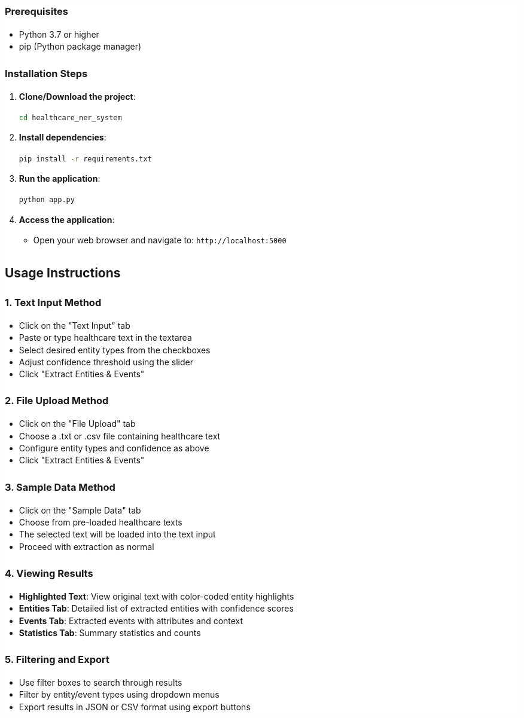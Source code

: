 ### Prerequisites
- Python 3.7 or higher
- pip (Python package manager)

### Installation Steps

1. **Clone/Download the project**:
   ```bash
   cd healthcare_ner_system
   ```

2. **Install dependencies**:
   ```bash
   pip install -r requirements.txt
   ```

3. **Run the application**:
   ```bash
   python app.py
   ```

4. **Access the application**:
   - Open your web browser and navigate to: `http://localhost:5000`

## Usage Instructions

### 1. Text Input Method
- Click on the "Text Input" tab
- Paste or type healthcare text in the textarea
- Select desired entity types from the checkboxes
- Adjust confidence threshold using the slider
- Click "Extract Entities & Events"

### 2. File Upload Method
- Click on the "File Upload" tab
- Choose a .txt or .csv file containing healthcare text
- Configure entity types and confidence as above
- Click "Extract Entities & Events"

### 3. Sample Data Method
- Click on the "Sample Data" tab
- Choose from pre-loaded healthcare texts
- The selected text will be loaded into the text input
- Proceed with extraction as normal

### 4. Viewing Results
- **Highlighted Text**: View original text with color-coded entity highlights
- **Entities Tab**: Detailed list of extracted entities with confidence scores
- **Events Tab**: Extracted events with attributes and context
- **Statistics Tab**: Summary statistics and counts

### 5. Filtering and Export
- Use filter boxes to search through results
- Filter by entity/event types using dropdown menus
- Export results in JSON or CSV format using export buttons
